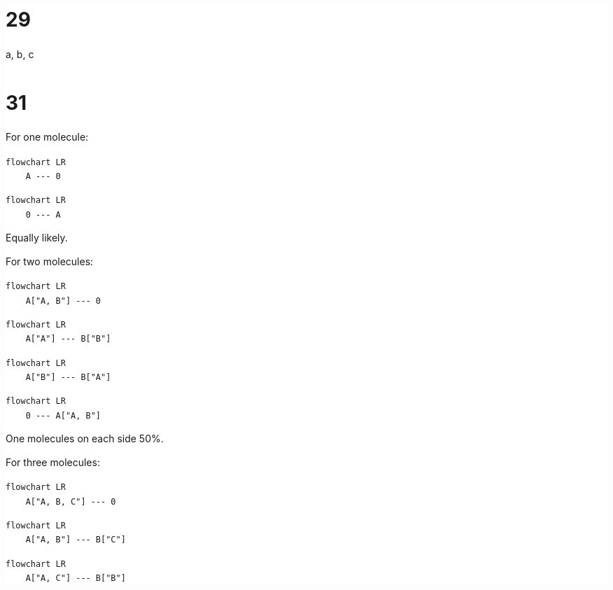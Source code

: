 # 29

a, b, c

# 31

For one molecule:

```mermaid
flowchart LR
	A --- 0
```

```mermaid
flowchart LR
	0 --- A
```

Equally likely.

For two molecules:

```mermaid
flowchart LR
	A["A, B"] --- 0
```

```mermaid
flowchart LR
	A["A"] --- B["B"]
```

```mermaid
flowchart LR
	A["B"] --- B["A"]
```

```mermaid
flowchart LR
	0 --- A["A, B"]
```

One molecules on each side 50%.

For three molecules:

```mermaid
flowchart LR
	A["A, B, C"] --- 0
```

```mermaid
flowchart LR
	A["A, B"] --- B["C"]
```

```mermaid
flowchart LR
	A["A, C"] --- B["B"]
```
